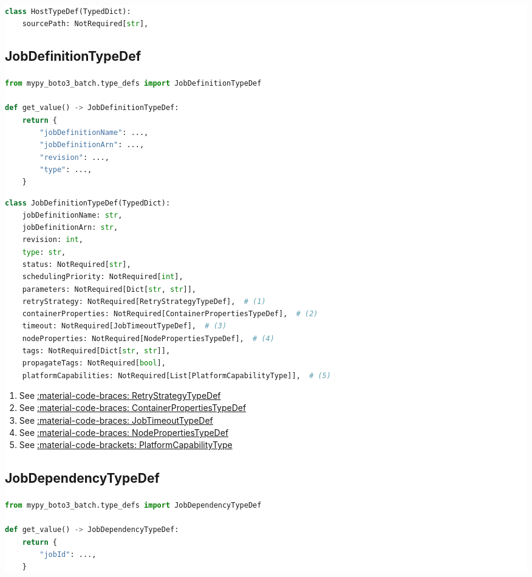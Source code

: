 ```python title="Definition"
class HostTypeDef(TypedDict):
    sourcePath: NotRequired[str],
```

## JobDefinitionTypeDef

```python title="Usage Example"
from mypy_boto3_batch.type_defs import JobDefinitionTypeDef

def get_value() -> JobDefinitionTypeDef:
    return {
        "jobDefinitionName": ...,
        "jobDefinitionArn": ...,
        "revision": ...,
        "type": ...,
    }
```

```python title="Definition"
class JobDefinitionTypeDef(TypedDict):
    jobDefinitionName: str,
    jobDefinitionArn: str,
    revision: int,
    type: str,
    status: NotRequired[str],
    schedulingPriority: NotRequired[int],
    parameters: NotRequired[Dict[str, str]],
    retryStrategy: NotRequired[RetryStrategyTypeDef],  # (1)
    containerProperties: NotRequired[ContainerPropertiesTypeDef],  # (2)
    timeout: NotRequired[JobTimeoutTypeDef],  # (3)
    nodeProperties: NotRequired[NodePropertiesTypeDef],  # (4)
    tags: NotRequired[Dict[str, str]],
    propagateTags: NotRequired[bool],
    platformCapabilities: NotRequired[List[PlatformCapabilityType]],  # (5)
```

1. See [:material-code-braces: RetryStrategyTypeDef](./type_defs.md#retrystrategytypedef) 
2. See [:material-code-braces: ContainerPropertiesTypeDef](./type_defs.md#containerpropertiestypedef) 
3. See [:material-code-braces: JobTimeoutTypeDef](./type_defs.md#jobtimeouttypedef) 
4. See [:material-code-braces: NodePropertiesTypeDef](./type_defs.md#nodepropertiestypedef) 
5. See [:material-code-brackets: PlatformCapabilityType](./literals.md#platformcapabilitytype) 
## JobDependencyTypeDef

```python title="Usage Example"
from mypy_boto3_batch.type_defs import JobDependencyTypeDef

def get_value() -> JobDependencyTypeDef:
    return {
        "jobId": ...,
    }
```
